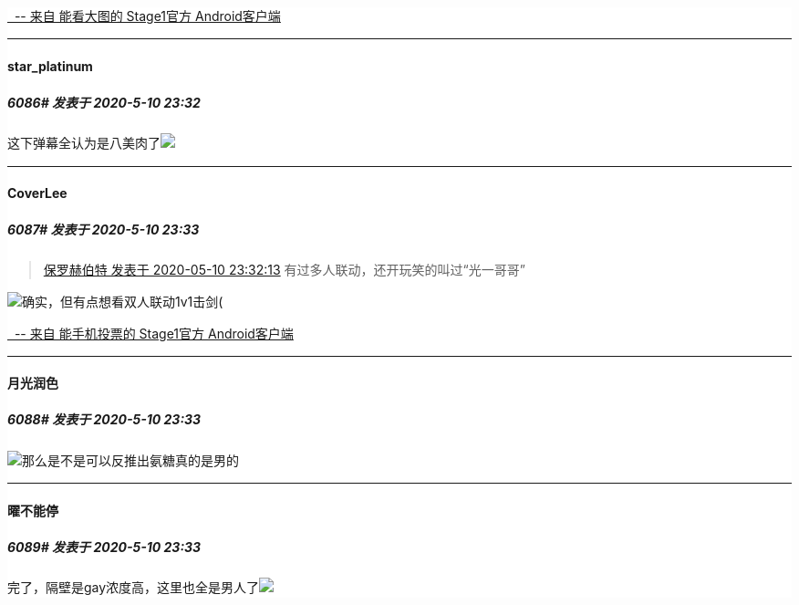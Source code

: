 [  -- 来自 能看大图的 Stage1官方 Android客户端](https://www.coolapk.com/apk/140634)







-----

####  star_platinum  
##### 6086#       发表于 2020-5-10 23:32




这下弹幕全认为是八美肉了<img src="https://static.saraba1st.com/image/smiley/face2017/066.png" referrerpolicy="no-referrer">







-----

####  CoverLee  
##### 6087#       发表于 2020-5-10 23:33



<blockquote><a href="httphttps://bbs.saraba1st.com/2b/forum.php?mod=redirect&amp;goto=findpost&amp;pid=47372827&amp;ptid=1931645" target="_blank">保罗赫伯特 发表于 2020-05-10 23:32:13</a>
有过多人联动，还开玩笑的叫过“光一哥哥”</blockquote><img src="https://static.saraba1st.com/image/smiley/face2017/001.png" referrerpolicy="no-referrer">确实，但有点想看双人联动1v1击剑(

[  -- 来自 能手机投票的 Stage1官方 Android客户端](https://www.coolapk.com/apk/140634)







-----

####  月光润色  
##### 6088#       发表于 2020-5-10 23:33



<img src="https://static.saraba1st.com/image/smiley/face2017/067.png" referrerpolicy="no-referrer">那么是不是可以反推出氨糖真的是男的







-----

####  曜不能停  
##### 6089#       发表于 2020-5-10 23:33




完了，隔壁是gay浓度高，这里也全是男人了<img src="https://static.saraba1st.com/image/smiley/face2017/068.png" referrerpolicy="no-referrer">
